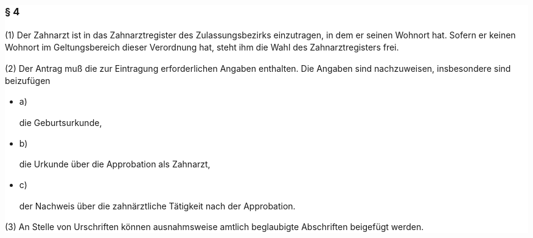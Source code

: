 </div>

</div>

</div>

<span id="BJNR005820957BJNE002101308.html"></span>

### § 4  

<div>

<div class="jnhtml">

<div>

<div class="jurAbsatz">

(1) Der Zahnarzt ist in das Zahnarztregister des Zulassungsbezirks
einzutragen, in dem er seinen Wohnort hat. Sofern er keinen Wohnort im
Geltungsbereich dieser Verordnung hat, steht ihm die Wahl des
Zahnarztregisters frei.

</div>

<div class="jurAbsatz">

(2) Der Antrag muß die zur Eintragung erforderlichen Angaben enthalten.
Die Angaben sind nachzuweisen, insbesondere sind beizufügen

  - a)
    
    <div style="">
    
    die Geburtsurkunde,
    
    </div>

  - b)
    
    <div style="">
    
    die Urkunde über die Approbation als Zahnarzt,
    
    </div>

  - c)
    
    <div style="">
    
    der Nachweis über die zahnärztliche Tätigkeit nach der Approbation.
    
    </div>

</div>

<div class="jurAbsatz">

(3) An Stelle von Urschriften können ausnahmsweise amtlich beglaubigte
Abschriften beigefügt werden.

</div>
